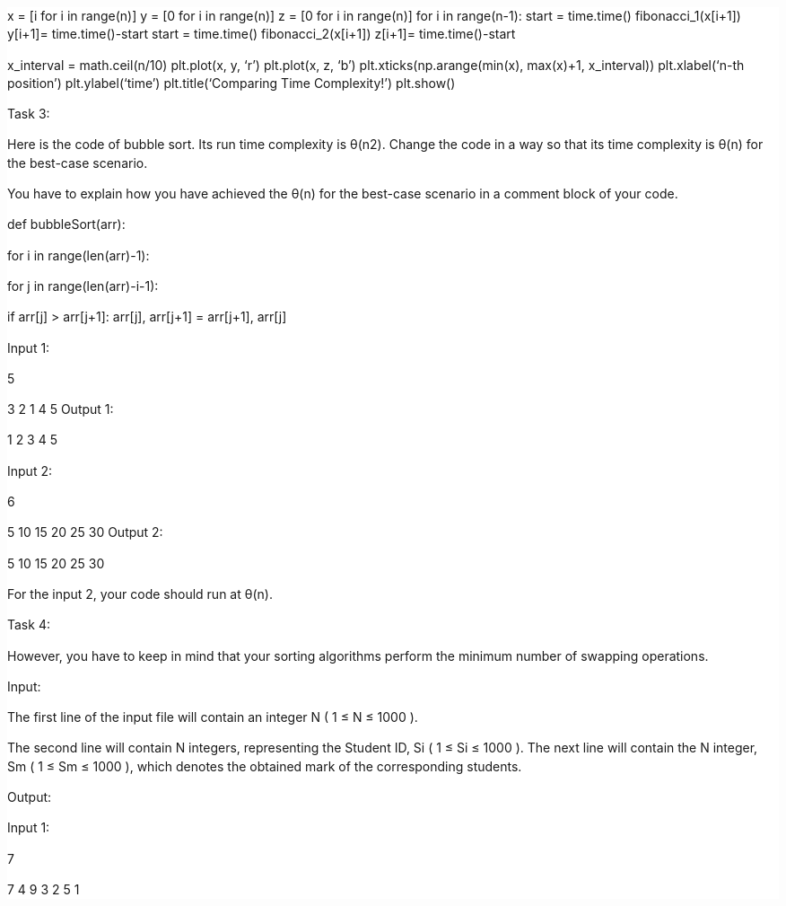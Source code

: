 x = [i for i in range(n)] y = [0 for i in range(n)] z = [0 for i in range(n)] for i in range(n-1): start = time.time() fibonacci_1(x[i+1]) y[i+1]= time.time()-start start = time.time() fibonacci_2(x[i+1]) z[i+1]= time.time()-start

x_interval = math.ceil(n/10) plt.plot(x, y, ‘r’) plt.plot(x, z, ‘b’) plt.xticks(np.arange(min(x), max(x)+1, x_interval)) plt.xlabel(‘n-th position’) plt.ylabel(‘time’) plt.title(‘Comparing Time Complexity!’) plt.show()

Task 3:

Here is the code of bubble sort. Its run time complexity is θ(n2). Change the code in a way so that its time complexity is θ(n) for the best-case scenario.

You have to explain how you have achieved the θ(n) for the best-case scenario in a comment block of your code.

def bubbleSort(arr):

for i in range(len(arr)-1):

for j in range(len(arr)-i-1):

if arr[j] &gt; arr[j+1]: arr[j], arr[j+1] = arr[j+1], arr[j]

Input 1:

5

3 2 1 4 5 Output 1:

1 2 3 4 5

Input 2:

6

5 10 15 20 25 30 Output 2:

5 10 15 20 25 30

For the input 2, your code should run at θ(n).

Task 4:

However, you have to keep in mind that your sorting algorithms perform the minimum number of swapping operations.

Input:

The first line of the input file will contain an integer N ( 1 ≤ N ≤ 1000 ).

The second line will contain N integers, representing the Student ID, Si ( 1 ≤ Si ≤ 1000 ). The next line will contain the N integer, Sm ( 1 ≤ Sm ≤ 1000 ), which denotes the obtained mark of the corresponding students.

Output:

Input 1:

7

7 4 9 3 2 5 1

